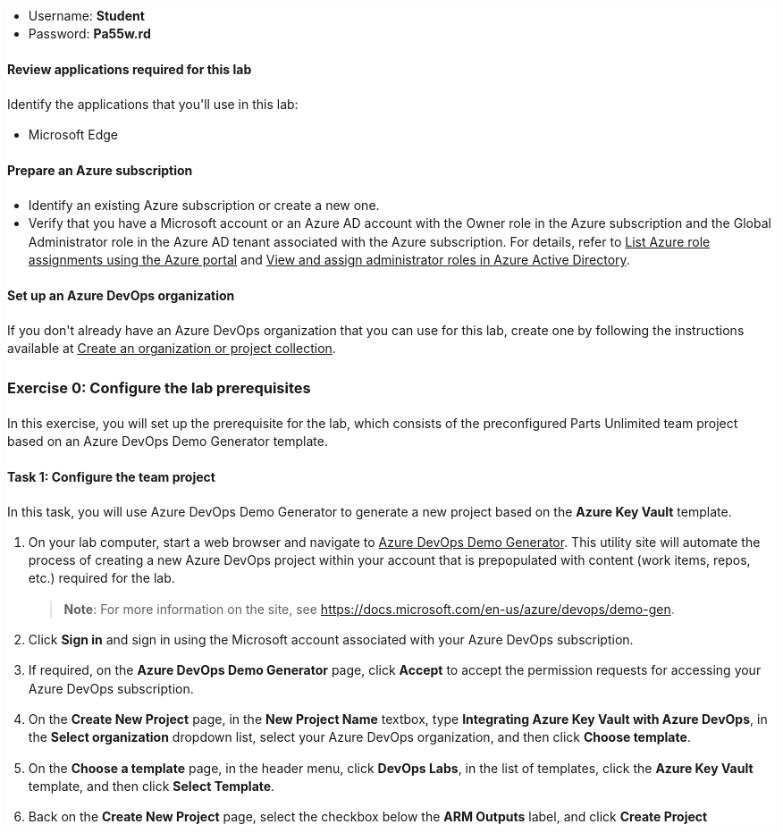 -   Username: **Student**
-   Password: **Pa55w.rd**

#### Review applications required for this lab

Identify the applications that you'll use in this lab:
    
-   Microsoft Edge

#### Prepare an Azure subscription

-   Identify an existing Azure subscription or create a new one.
-   Verify that you have a Microsoft account or an Azure AD account with the Owner role in the Azure subscription and the Global Administrator role in the Azure AD tenant associated with the Azure subscription. For details, refer to [List Azure role assignments using the Azure portal](https://docs.microsoft.com/en-us/azure/role-based-access-control/role-assignments-list-portal) and [View and assign administrator roles in Azure Active Directory](https://docs.microsoft.com/en-us/azure/active-directory/roles/manage-roles-portal#view-my-roles).

#### Set up an Azure DevOps organization

If you don't already have an Azure DevOps organization that you can use for this lab, create one by following the instructions available at [Create an organization or project collection](https://docs.microsoft.com/en-us/azure/devops/organizations/accounts/create-organization?view=azure-devops).

### Exercise 0: Configure the lab prerequisites

In this exercise, you will set up the prerequisite for the lab, which consists of the preconfigured Parts Unlimited team project based on an Azure DevOps Demo Generator template.

#### Task 1: Configure the team project

In this task, you will use Azure DevOps Demo Generator to generate a new project based on the **Azure Key Vault** template.

1.  On your lab computer, start a web browser and navigate to [Azure DevOps Demo Generator](https://azuredevopsdemogenerator.azurewebsites.net). This utility site will automate the process of creating a new Azure DevOps project within your account that is prepopulated with content (work items, repos, etc.) required for the lab. 

    > **Note**: For more information on the site, see https://docs.microsoft.com/en-us/azure/devops/demo-gen.

1.  Click **Sign in** and sign in using the Microsoft account associated with your Azure DevOps subscription.
1.  If required, on the **Azure DevOps Demo Generator** page, click **Accept** to accept the permission requests for accessing your Azure DevOps subscription.
1.  On the **Create New Project** page, in the **New Project Name** textbox, type **Integrating Azure Key Vault with Azure DevOps**, in the **Select organization** dropdown list, select your Azure DevOps organization, and then click **Choose template**.
1.  On the **Choose a template** page, in the header menu, click **DevOps Labs**, in the list of templates, click the **Azure Key Vault** template, and then click **Select Template**.
1.  Back on the **Create New Project** page, select the checkbox below the **ARM Outputs** label, and click **Create Project**
